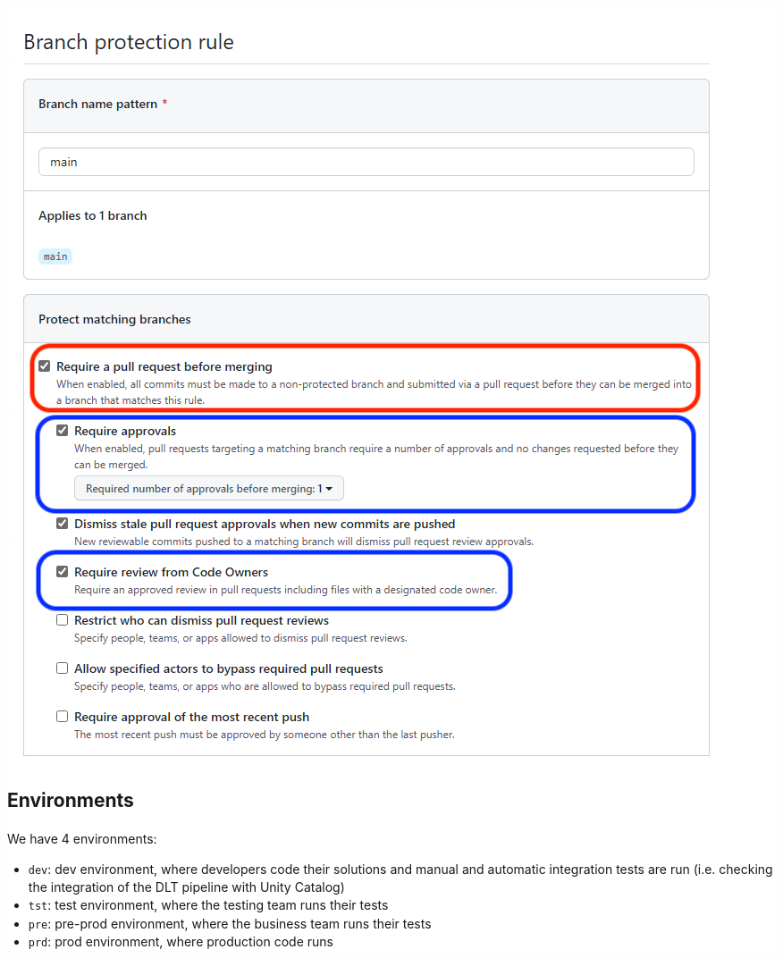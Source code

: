 ![branch-protection-rules](./images/branch-protection-rules.png)

## Environments

We have 4 environments:
- `dev`: dev environment, where developers code their solutions and manual and automatic integration tests are run (i.e. checking the integration of the DLT pipeline with Unity Catalog)
- `tst`: test environment, where the testing team runs their tests
- `pre`: pre-prod environment, where the business team runs their tests
- `prd`: prod environment, where production code runs
